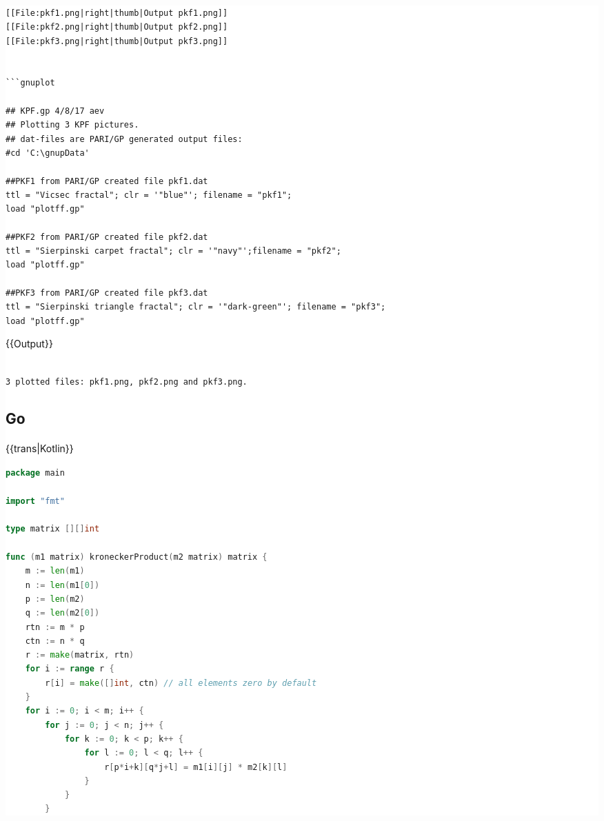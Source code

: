 ```
[[File:pkf1.png|right|thumb|Output pkf1.png]]
[[File:pkf2.png|right|thumb|Output pkf2.png]]
[[File:pkf3.png|right|thumb|Output pkf3.png]]


```gnuplot

## KPF.gp 4/8/17 aev
## Plotting 3 KPF pictures.
## dat-files are PARI/GP generated output files: 
#cd 'C:\gnupData'

##PKF1 from PARI/GP created file pkf1.dat
ttl = "Vicsec fractal"; clr = '"blue"'; filename = "pkf1"; 
load "plotff.gp"

##PKF2 from PARI/GP created file pkf2.dat
ttl = "Sierpinski carpet fractal"; clr = '"navy"';filename = "pkf2";
load "plotff.gp"

##PKF3 from PARI/GP created file pkf3.dat
ttl = "Sierpinski triangle fractal"; clr = '"dark-green"'; filename = "pkf3";
load "plotff.gp"

```

{{Output}}

```txt

3 plotted files: pkf1.png, pkf2.png and pkf3.png.

```



## Go

{{trans|Kotlin}}

```go
package main

import "fmt"

type matrix [][]int

func (m1 matrix) kroneckerProduct(m2 matrix) matrix {
    m := len(m1)
    n := len(m1[0])
    p := len(m2)
    q := len(m2[0])
    rtn := m * p
    ctn := n * q
    r := make(matrix, rtn)
    for i := range r {
        r[i] = make([]int, ctn) // all elements zero by default
    }
    for i := 0; i < m; i++ {
        for j := 0; j < n; j++ {
            for k := 0; k < p; k++ {
                for l := 0; l < q; l++ {
                    r[p*i+k][q*j+l] = m1[i][j] * m2[k][l]
                }
            }
        }
```